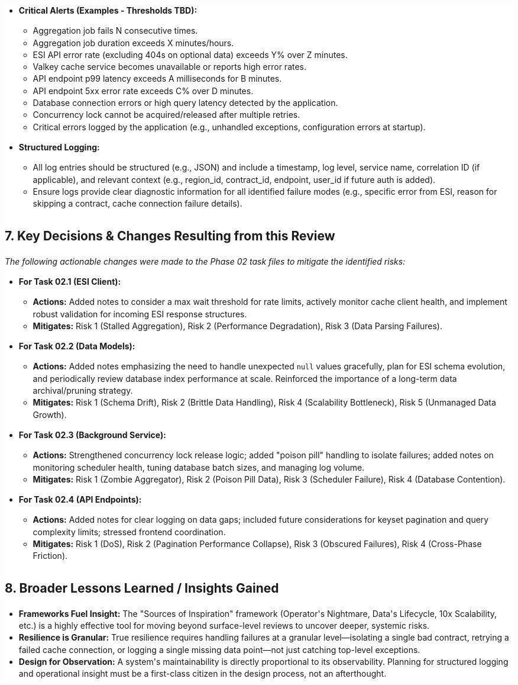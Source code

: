 *   **Critical Alerts (Examples - Thresholds TBD):**
    *   Aggregation job fails N consecutive times.
    *   Aggregation job duration exceeds X minutes/hours.
    *   ESI API error rate (excluding 404s on optional data) exceeds Y% over Z minutes.
    *   Valkey cache service becomes unavailable or reports high error rates.
    *   API endpoint p99 latency exceeds A milliseconds for B minutes.
    *   API endpoint 5xx error rate exceeds C% over D minutes.
    *   Database connection errors or high query latency detected by the application.
    *   Concurrency lock cannot be acquired/released after multiple retries.
    *   Critical errors logged by the application (e.g., unhandled exceptions, configuration errors at startup).

*   **Structured Logging:**
    *   All log entries should be structured (e.g., JSON) and include a timestamp, log level, service name, correlation ID (if applicable), and relevant context (e.g., region_id, contract_id, endpoint, user_id if future auth is added).
    *   Ensure logs provide clear diagnostic information for all identified failure modes (e.g., specific error from ESI, reason for skipping a contract, cache connection failure details).

## 7. Key Decisions & Changes Resulting from this Review

*The following actionable changes were made to the Phase 02 task files to mitigate the identified risks:*

*   **For Task 02.1 (ESI Client):**
    *   **Actions:** Added notes to consider a max wait threshold for rate limits, actively monitor cache client health, and implement robust validation for incoming ESI response structures.
    *   **Mitigates:** Risk 1 (Stalled Aggregation), Risk 2 (Performance Degradation), Risk 3 (Data Parsing Failures).

*   **For Task 02.2 (Data Models):**
    *   **Actions:** Added notes emphasizing the need to handle unexpected `null` values gracefully, plan for ESI schema evolution, and periodically review database index performance at scale. Reinforced the importance of a long-term data archival/pruning strategy.
    *   **Mitigates:** Risk 1 (Schema Drift), Risk 2 (Brittle Data Handling), Risk 4 (Scalability Bottleneck), Risk 5 (Unmanaged Data Growth).

*   **For Task 02.3 (Background Service):**
    *   **Actions:** Strengthened concurrency lock release logic; added "poison pill" handling to isolate failures; added notes on monitoring scheduler health, tuning database batch sizes, and managing log volume.
    *   **Mitigates:** Risk 1 (Zombie Aggregator), Risk 2 (Poison Pill Data), Risk 3 (Scheduler Failure), Risk 4 (Database Contention).

*   **For Task 02.4 (API Endpoints):**
    *   **Actions:** Added notes for clear logging on data gaps; included future considerations for keyset pagination and query complexity limits; stressed frontend coordination.
    *   **Mitigates:** Risk 1 (DoS), Risk 2 (Pagination Performance Collapse), Risk 3 (Obscured Failures), Risk 4 (Cross-Phase Friction).

## 8. Broader Lessons Learned / Insights Gained

*   **Frameworks Fuel Insight:** The "Sources of Inspiration" framework (Operator's Nightmare, Data's Lifecycle, 10x Scalability, etc.) is a highly effective tool for moving beyond surface-level reviews to uncover deeper, systemic risks.
*   **Resilience is Granular:** True resilience requires handling failures at a granular level—isolating a single bad contract, retrying a failed cache connection, or logging a single missing data point—not just catching top-level exceptions.
*   **Design for Observation:** A system's maintainability is directly proportional to its observability. Planning for structured logging and operational insight must be a first-class citizen in the design process, not an afterthought.

